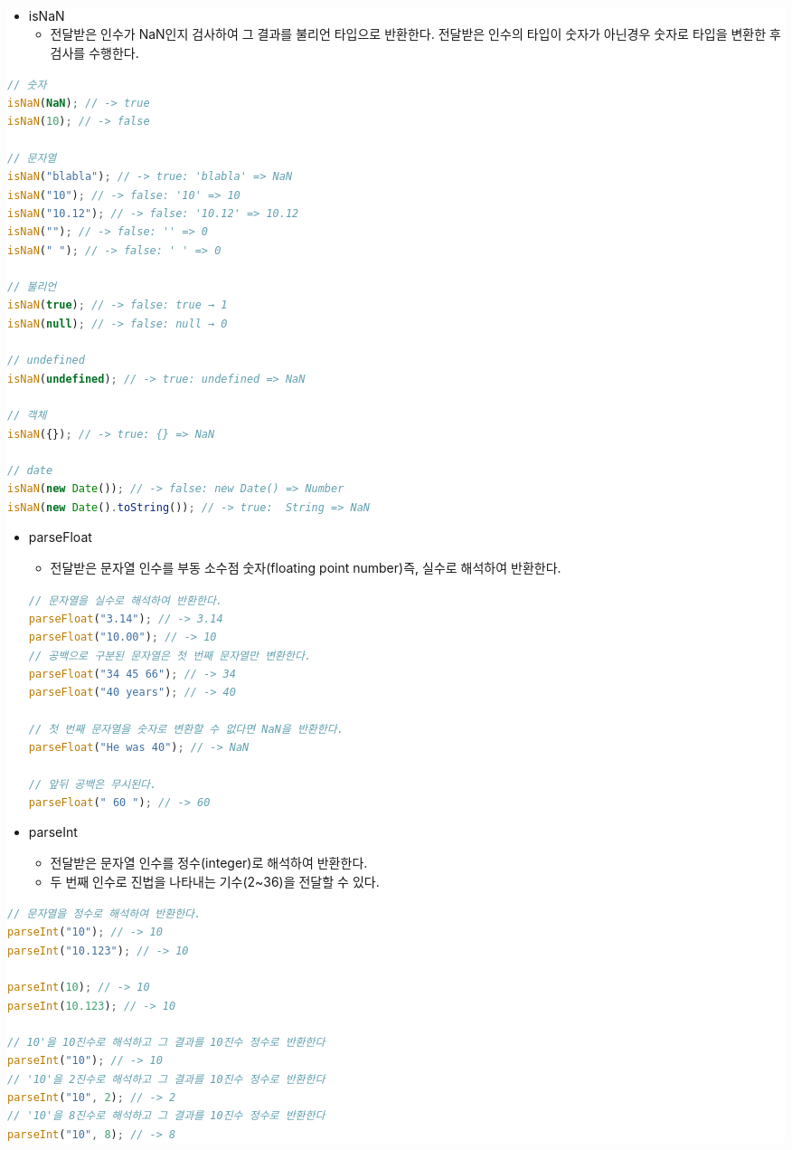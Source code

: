- isNaN
  - 전달받은 인수가 NaN인지 검사하여 그 결과를 불리언 타입으로 반환한다. 전달받은 인수의 타입이 숫자가 아닌경우 숫자로 타입을 변환한 후 검사를 수행한다.

```js
// 숫자
isNaN(NaN); // -> true
isNaN(10); // -> false

// 문자열
isNaN("blabla"); // -> true: 'blabla' => NaN
isNaN("10"); // -> false: '10' => 10
isNaN("10.12"); // -> false: '10.12' => 10.12
isNaN(""); // -> false: '' => 0
isNaN(" "); // -> false: ' ' => 0

// 불리언
isNaN(true); // -> false: true → 1
isNaN(null); // -> false: null → 0

// undefined
isNaN(undefined); // -> true: undefined => NaN

// 객체
isNaN({}); // -> true: {} => NaN

// date
isNaN(new Date()); // -> false: new Date() => Number
isNaN(new Date().toString()); // -> true:  String => NaN
```

- parseFloat

  - 전달받은 문자열 인수를 부동 소수점 숫자(floating point number)즉, 실수로 해석하여 반환한다.

  ```js
  // 문자열을 실수로 해석하여 반환한다.
  parseFloat("3.14"); // -> 3.14
  parseFloat("10.00"); // -> 10
  // 공백으로 구분된 문자열은 첫 번째 문자열만 변환한다.
  parseFloat("34 45 66"); // -> 34
  parseFloat("40 years"); // -> 40

  // 첫 번째 문자열을 숫자로 변환할 수 없다면 NaN을 반환한다.
  parseFloat("He was 40"); // -> NaN

  // 앞뒤 공백은 무시된다.
  parseFloat(" 60 "); // -> 60
  ```

- parseInt
  - 전달받은 문자열 인수를 정수(integer)로 해석하여 반환한다.
  - 두 번째 인수로 진법을 나타내는 기수(2~36)을 전달할 수 있다.

```js
// 문자열을 정수로 해석하여 반환한다.
parseInt("10"); // -> 10
parseInt("10.123"); // -> 10

parseInt(10); // -> 10
parseInt(10.123); // -> 10

// 10'을 10진수로 해석하고 그 결과를 10진수 정수로 반환한다
parseInt("10"); // -> 10
// '10'을 2진수로 해석하고 그 결과를 10진수 정수로 반환한다
parseInt("10", 2); // -> 2
// '10'을 8진수로 해석하고 그 결과를 10진수 정수로 반환한다
parseInt("10", 8); // -> 8
```